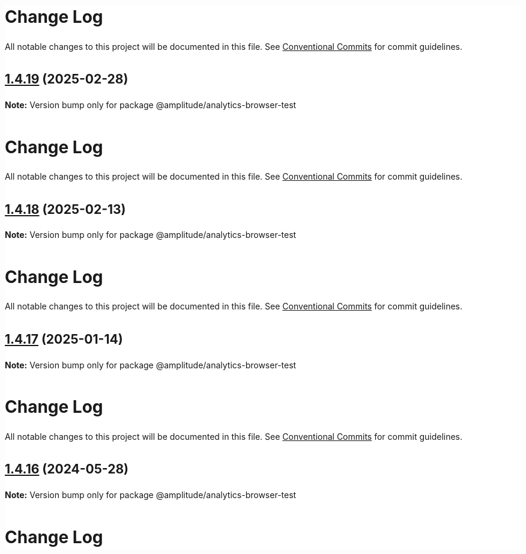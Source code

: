 # Change Log

All notable changes to this project will be documented in this file. See
[Conventional Commits](https://conventionalcommits.org) for commit guidelines.

## [1.4.19](https://github.com/amplitude/Amplitude-TypeScript/compare/@amplitude/analytics-browser-test@1.4.18...@amplitude/analytics-browser-test@1.4.19) (2025-02-28)

**Note:** Version bump only for package @amplitude/analytics-browser-test

# Change Log

All notable changes to this project will be documented in this file. See
[Conventional Commits](https://conventionalcommits.org) for commit guidelines.

## [1.4.18](https://github.com/amplitude/Amplitude-TypeScript/compare/@amplitude/analytics-browser-test@1.4.17...@amplitude/analytics-browser-test@1.4.18) (2025-02-13)

**Note:** Version bump only for package @amplitude/analytics-browser-test

# Change Log

All notable changes to this project will be documented in this file. See
[Conventional Commits](https://conventionalcommits.org) for commit guidelines.

## [1.4.17](https://github.com/amplitude/Amplitude-TypeScript/compare/@amplitude/analytics-browser-test@1.4.16...@amplitude/analytics-browser-test@1.4.17) (2025-01-14)

**Note:** Version bump only for package @amplitude/analytics-browser-test

# Change Log

All notable changes to this project will be documented in this file. See
[Conventional Commits](https://conventionalcommits.org) for commit guidelines.

## [1.4.16](https://github.com/amplitude/Amplitude-TypeScript/compare/@amplitude/analytics-browser-test@1.4.15...@amplitude/analytics-browser-test@1.4.16) (2024-05-28)

**Note:** Version bump only for package @amplitude/analytics-browser-test

# Change Log
